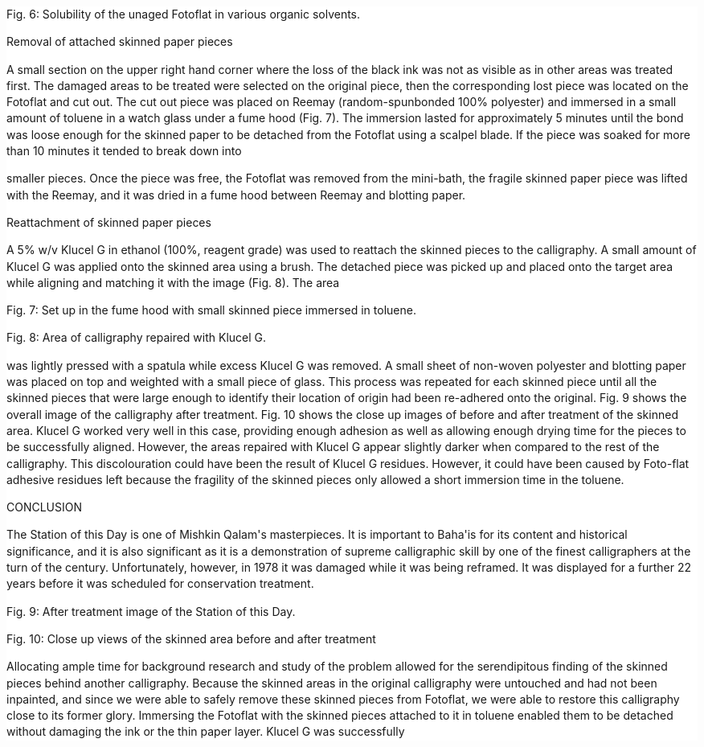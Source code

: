 Fig. 6: Solubility of the unaged Fotoflat in various organic solvents.

Removal of attached skinned paper pieces

A small section on the upper right hand corner where the loss of the black ink was not as visible as
in other areas was treated first. The damaged areas to be treated were selected on the original piece,
then the corresponding lost piece was located on the Fotoflat and cut out. The cut out piece was
placed on Reemay (random-spunbonded 100% polyester) and immersed in a small amount of
toluene in a watch glass under a fume hood (Fig. 7). The immersion lasted for approximately 5
minutes until the bond was loose enough for the skinned paper to be detached from the Fotoflat
using a scalpel blade. If the piece was soaked for more than 10 minutes it tended to break down into

smaller pieces. Once the piece was free, the Fotoflat was removed from the mini-bath, the fragile
skinned paper piece was lifted with the Reemay, and it was dried in a fume hood between Reemay
and blotting paper.

Reattachment of skinned paper pieces

A 5% w/v Klucel G in ethanol (100%, reagent grade) was used to reattach the skinned pieces to the
calligraphy. A small amount of Klucel G was applied onto the skinned area using a brush. The
detached piece was picked up and placed onto the target area while aligning and matching it with
the image (Fig. 8). The area

Fig. 7: Set up in the fume hood with small skinned piece immersed in toluene.

Fig. 8: Area of calligraphy repaired with Klucel G.

was lightly pressed with a spatula while excess Klucel G was removed. A small sheet of non-woven
polyester and blotting paper was placed on top and weighted with a small piece of glass. This
process was repeated for each skinned piece until all the skinned pieces that were large enough to
identify their location of origin had been re-adhered onto the original. Fig. 9 shows the overall
image of the calligraphy after treatment. Fig. 10 shows the close up images of before and after
treatment of the skinned area. Klucel G worked very well in this case, providing enough adhesion as
well as allowing enough drying time for the pieces to be successfully aligned. However, the areas
repaired with Klucel G appear slightly darker when compared to the rest of the calligraphy. This
discolouration could have been the result of Klucel G residues. However, it could have been caused
by Foto-flat adhesive residues left because the fragility of the skinned pieces only allowed a short
immersion time in the toluene.

CONCLUSION

The Station of this Day is one of Mishkin Qalam's masterpieces. It is important to Baha'is for its
content and historical significance, and it is also significant as it is a demonstration of supreme
calligraphic skill by one of the finest calligraphers at the turn of the century. Unfortunately,
however, in 1978 it was damaged while it was being reframed. It was displayed for a further 22
years before it was scheduled for conservation treatment.

Fig. 9: After treatment image of the Station of this Day.

Fig. 10: Close up views of the skinned area before and after treatment

Allocating ample time for background research and study of the problem allowed for the
serendipitous finding of the skinned pieces behind another calligraphy. Because the skinned areas in
the original calligraphy were untouched and had not been inpainted, and since we were able to
safely remove these skinned pieces from Fotoflat, we were able to restore this calligraphy close to
its former glory. Immersing the Fotoflat with the skinned pieces attached to it in toluene enabled
them to be detached without damaging the ink or the thin paper layer. Klucel G was successfully
